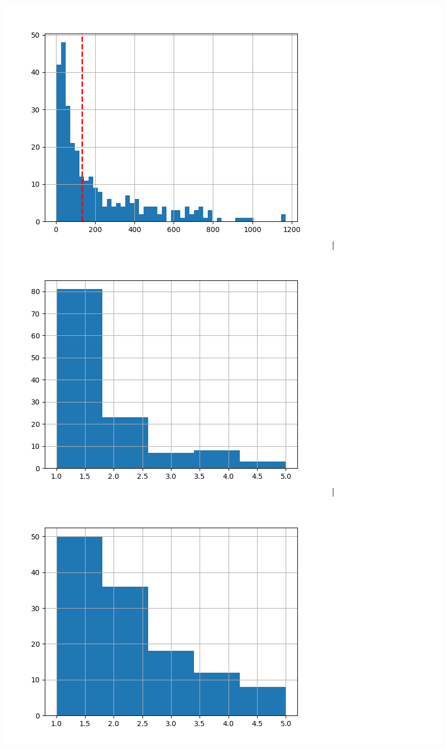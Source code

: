 ![](../plots/026.UseammanLuvunSumma.png) | ![](../plots/026.UseammanLuvunSumma_difficulty.png) | ![](../plots/026.UseammanLuvunSumma_eduvalue.png) 